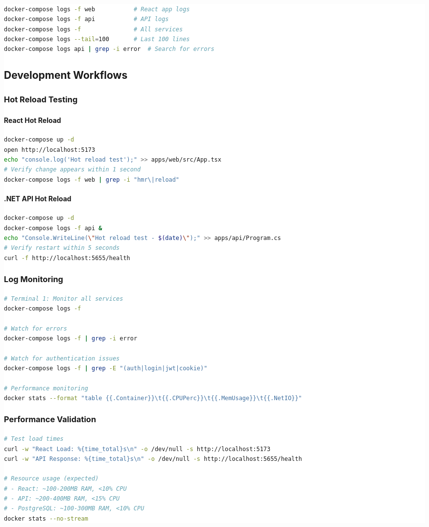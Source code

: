 ```bash
docker-compose logs -f web           # React app logs
docker-compose logs -f api           # API logs
docker-compose logs -f               # All services
docker-compose logs --tail=100       # Last 100 lines
docker-compose logs api | grep -i error  # Search for errors
```

## Development Workflows

### Hot Reload Testing

#### React Hot Reload
```bash
docker-compose up -d
open http://localhost:5173
echo "console.log('Hot reload test');" >> apps/web/src/App.tsx
# Verify change appears within 1 second
docker-compose logs -f web | grep -i "hmr\|reload"
```

#### .NET API Hot Reload
```bash
docker-compose up -d
docker-compose logs -f api &
echo "Console.WriteLine(\"Hot reload test - $(date)\");" >> apps/api/Program.cs
# Verify restart within 5 seconds
curl -f http://localhost:5655/health
```

### Log Monitoring

```bash
# Terminal 1: Monitor all services
docker-compose logs -f

# Watch for errors
docker-compose logs -f | grep -i error

# Watch for authentication issues
docker-compose logs -f | grep -E "(auth|login|jwt|cookie)"

# Performance monitoring
docker stats --format "table {{.Container}}\t{{.CPUPerc}}\t{{.MemUsage}}\t{{.NetIO}}"
```

### Performance Validation

```bash
# Test load times
curl -w "React Load: %{time_total}s\n" -o /dev/null -s http://localhost:5173
curl -w "API Response: %{time_total}s\n" -o /dev/null -s http://localhost:5655/health

# Resource usage (expected)
# - React: ~100-200MB RAM, <10% CPU
# - API: ~200-400MB RAM, <15% CPU
# - PostgreSQL: ~100-300MB RAM, <10% CPU
docker stats --no-stream
```
